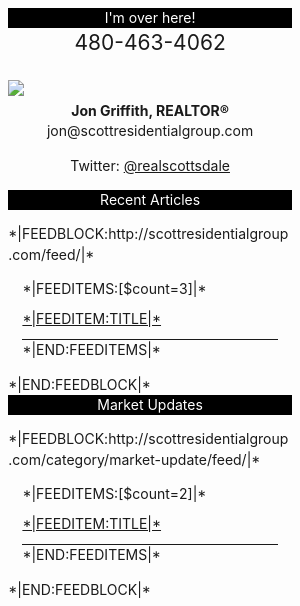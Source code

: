 

<div class="mcnTextContent" style="width:100%;">
  <div style="width:33%;float: right;">
     <div>
      <p style="text-align:center;color: #FFFFFF;background-color:#000;margin:0px;">
        I'm over here!
      </p>
      <div>
      <p style="text-align:center;font-size:1.5em;margin-top:0px;">
        480-463-4062
      </p>
      <img src="https://gallery.mailchimp.com/c3a02bd33c21a022090a61224/images/54d0c329-c222-466e-9e56-222bc4dbdf88.jpg" style="width:100%;">
      <p style="margin-top:0px;text-align:center;">
        <span style="font-weight: bold;">
          Jon Griffith, REALTOR®
        </span>
          jon@scottresidentialgroup.com
        <p style="text-align:center;margin-top:0px;">
        Twitter:
          <a href="*|TWITTER:PROFILEURL|*">
            @realscottsdale
          </a>
        </p>
      </div>
    </div>
    <div>
      <p style="text-align:center;color: #FFFFFF;background-color:#000;margin:0px;">
        Recent Articles
      </p>
      <p>
        *|FEEDBLOCK:http://scottresidentialgroup.com/feed/|*
      </p>
      <ul style="list-style-type:none;padding-left:5%;padding-right:5%;">
        *|FEEDITEMS:[$count=3]|*
        <li style="border-bottom-style: solid;border-bottom-width:1px;margin-top:10px;padding-bottom:10px;">
          <a href="*|FEEDITEM:URL|*">
            *|FEEDITEM:TITLE|*
          </a>
        </li>
        *|END:FEEDITEMS|*
      </ul>
        *|END:FEEDBLOCK|*
    </div>
    <div>
      <p style="text-align:center;color: #FFFFFF;background-color:#000;margin:0px;">
        Market Updates
      </p>
      <p>
        *|FEEDBLOCK:http://scottresidentialgroup.com/category/market-update/feed/|*
      </p>
      <ul style="list-style-type:none;padding-left:5%;padding-right:5%;">
        *|FEEDITEMS:[$count=2]|*
        <li style="border-bottom-style: solid;border-bottom-width:1px;margin-top:10px;padding-bottom:10px;">
          <a href="*|FEEDITEM:URL|*">
            *|FEEDITEM:TITLE|*
          </a>
        </li>
        *|END:FEEDITEMS|*
      </ul>
        *|END:FEEDBLOCK|*
    </div>